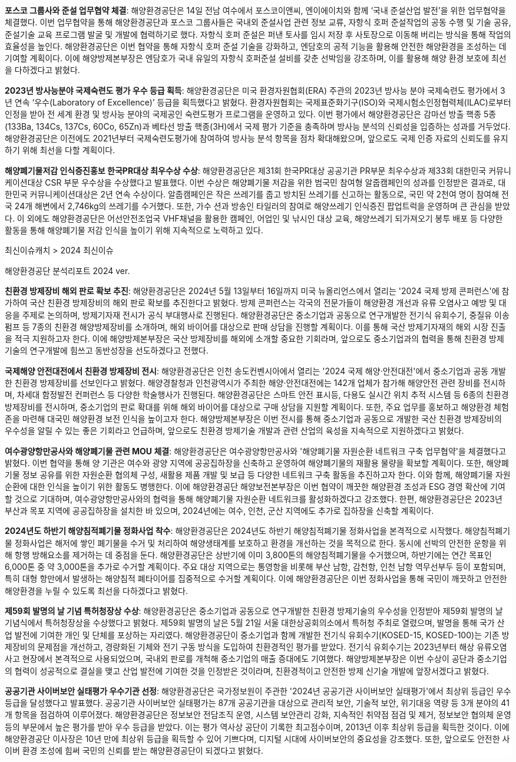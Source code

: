 **포스코 그룹사와 준설 업무협약 체결**: 해양환경공단은 14일 전남 여수에서 포스코이앤씨, 엔이에이치와 함께 ‘국내 준설산업 발전’을 위한 업무협약을 체결했다. 이번 업무협약을 통해 해양환경공단과 포스코 그룹사들은 국내외 준설사업 관련 정보 교류, 자항식 호퍼 준설작업의 공동 수행 및 기술 공유, 준설기술 교육 프로그램 발굴 및 개발에 협력하기로 했다. 자항식 호퍼 준설은 퍼낸 토사를 임시 저장 후 사토장으로 이동해 버리는 방식을 통해 작업의 효율성을 높인다. 해양환경공단은 이번 협약을 통해 자항식 호퍼 준설 기술을 강화하고, 엔담호의 공적 기능을 활용해 안전한 해양환경을 조성하는 데 기여할 계획이다. 이에 해양방제본부장은 엔담호가 국내 유일의 자항식 호퍼준설 설비를 갖춘 선박임을 강조하며, 이를 활용해 해양 환경 보호에 최선을 다하겠다고 밝혔다.

**2023년 방사능분야 국제숙련도 평가 우수 등급 획득**: 해양환경공단은 미국 환경자원협회(ERA) 주관의 2023년 방사능 분야 국제숙련도 평가에서 3년 연속 ‘우수(Laboratory of Excellence)’ 등급을 획득했다고 밝혔다. 환경자원협회는 국제표준화기구(ISO)와 국제시험소인정협력체(ILAC)로부터 인정을 받아 전 세계 환경 및 방사능 분야의 국제공인 숙련도평가 프로그램을 운영하고 있다. 이번 평가에서 해양환경공단은 감마선 방출 핵종 5종(133Ba, 134Cs, 137Cs, 60Co, 65Zn)과 베타선 방출 핵종(3H)에서 국제 평가 기준을 충족하며 방사능 분석의 신뢰성을 입증하는 성과를 거두었다. 해양환경공단은 이전에도 2021년부터 국제숙련도평가에 참여하여 방사능 분석 항목을 점차 확대해왔으며, 앞으로도 국제 인증 자료의 신뢰도를 유지하기 위해 최선을 다할 계획이다.

**해양폐기물저감 인식증진홍보 한국PR대상 최우수상 수상**: 해양환경공단은 제31회 한국PR대상 공공기관 PR부문 최우수상과 제33회 대한민국 커뮤니케이션대상 CSR 부문 우수상을 수상했다고 발표했다. 이번 수상은 해양폐기물 저감을 위한 범국민 참여형 알줍캠페인의 성과를 인정받은 결과로, 대한민국 커뮤니케이션대상은 2년 연속 수상이다. 알줍캠페인은 작은 쓰레기를 줍고 방치된 쓰레기를 신고하는 활동으로, 국민 약 2천여 명이 참여해 전국 24개 해변에서 2,746kg의 쓰레기를 수거했다. 또한, 가수 션과 방송인 타일러의 참여로 해양쓰레기 인식증진 팝업트럭을 운영하며 큰 관심을 받았다. 이 외에도 해양환경공단은 어선안전조업국 VHF채널을 활용한 캠페인, 어업인 및 낚시인 대상 교육, 해양쓰레기 되가져오기 봉투 배포 등 다양한 활동을 통해 해양폐기물 저감 인식을 높이기 위해 지속적으로 노력하고 있다.

최신이슈캐치 > 2024 최신이슈

해양환경공단 분석리포트 2024 ver.

**친환경 방제장비 해외 판로 확보 추진**: 해양환경공단은 2024년 5월 13일부터 16일까지 미국 뉴올리언스에서 열리는 '2024 국제 방제 콘퍼런스'에 참가하여 국산 친환경 방제장비의 해외 판로 확보를 추진한다고 밝혔다. 방제 콘퍼런스는 각국의 전문가들이 해양환경 개선과 유류 오염사고 예방 및 대응을 주제로 논의하며, 방제기자재 전시가 공식 부대행사로 진행된다. 해양환경공단은 중소기업과 공동으로 연구개발한 전기식 유회수기, 중질유 이송펌프 등 7종의 친환경 해양방제장비를 소개하며, 해외 바이어를 대상으로 판매 상담을 진행할 계획이다. 이를 통해 국산 방제기자재의 해외 시장 진출을 적극 지원하고자 한다. 이에 해양방제본부장은 국산 방제장비를 해외에 소개할 중요한 기회라며, 앞으로도 중소기업과의 협력을 통해 친환경 방제기술의 연구개발에 힘쓰고 동반성장을 선도하겠다고 전했다.

**국제해양 안전대전에서 친환경 방제장비 전시**: 해양환경공단은 인천 송도컨벤시아에서 열리는 '2024 국제 해양·안전대전'에서 중소기업과 공동 개발한 친환경 방제장비를 선보인다고 밝혔다. 해양경찰청과 인천광역시가 주최한 해양·안전대전에는 142개 업체가 참가해 해양안전 관련 장비를 전시하며, 차세대 함정발전 컨퍼런스 등 다양한 학술행사가 진행된다. 해양환경공단은 스마트 안전 표시등, 다용도 실시간 위치 추적 시스템 등 6종의 친환경 방제장비를 전시하며, 중소기업의 판로 확대를 위해 해외 바이어를 대상으로 구매 상담을 지원할 계획이다. 또한, 주요 업무를 홍보하고 해양환경 체험 존을 마련해 대국민 해양환경 보전 인식을 높이고자 한다. 해양방제본부장은 이번 전시를 통해 중소기업과 공동으로 개발한 국산 친환경 방제장비의 우수성을 알릴 수 있는 좋은 기회라고 언급하며, 앞으로도 친환경 방제기술 개발과 관련 산업의 육성을 지속적으로 지원하겠다고 밝혔다.

**여수광양항만공사와 해양폐기물 관련 MOU 체결**: 해양환경공단은 여수광양항만공사와 '해양폐기물 자원순환 네트워크 구축 업무협약'을 체결했다고 밝혔다. 이번 협약을 통해 양 기관은 여수와 광양 지역에 공공집하장을 신축하고 운영하여 해양폐기물의 재활용 물량을 확보할 계획이다. 또한, 해양폐기물 정보 공유를 위한 자원순환 협의체 구성, 새활용 제품 개발 및 보급 등 다양한 네트워크 구축 활동을 추진하고자 한다. 이와 함께, 해양폐기물 자원순환에 대한 인식을 높이기 위한 활동도 병행한다. 이에 해양환경공단 해양보전본부장은 이번 협약이 깨끗한 해양환경 조성과 ESG 경영 확산에 기여할 것으로 기대하며, 여수광양항만공사와의 협력을 통해 해양폐기물 자원순환 네트워크를 활성화하겠다고 강조했다. 한편, 해양환경공단은 2023년 부산과 목포 지역에 공공집하장을 설치한 바 있으며, 2024년에는 여수, 인천, 군산 지역에도 추가로 집하장을 신축할 계획이다.

**2024년도 하반기 해양침적폐기물 정화사업 착수**: 해양환경공단은 2024년도 하반기 해양침적폐기물 정화사업을 본격적으로 시작했다. 해양침적폐기물 정화사업은 해저에 쌓인 폐기물을 수거 및 처리하여 해양생태계를 보호하고 환경을 개선하는 것을 목적으로 한다. 동시에 선박의 안전한 운항을 위해 항행 방해요소를 제거하는 데 중점을 둔다. 해양환경공단은 상반기에 이미 3,800톤의 해양침적폐기물을 수거했으며, 하반기에는 연간 목표인 6,000톤 중 약 3,000톤을 추가로 수거할 계획이다. 주요 대상 지역으로는 통영항을 비롯해 부산 남항, 감천항, 인천 남항 역무선부두 등이 포함되며, 특히 대형 항만에서 발생하는 해양침적 폐타이어를 집중적으로 수거할 계획이다. 이에 해양환경공단은 이번 정화사업을 통해 국민이 깨끗하고 안전한 해양환경을 누릴 수 있도록 최선을 다하겠다고 밝혔다.

**제59회 발명의 날 기념 특허청장상 수상**: 해양환경공단은 중소기업과 공동으로 연구개발한 친환경 방제기술의 우수성을 인정받아 제59회 발명의 날 기념식에서 특허청장상을 수상했다고 밝혔다. 제59회 발명의 날은 5월 21일 서울 대한상공회의소에서 특허청 주최로 열렸으며, 발명을 통해 국가 산업 발전에 기여한 개인 및 단체를 포상하는 자리였다. 해양환경공단이 중소기업과 함께 개발한 전기식 유회수기(KOSED-15, KOSED-100)는 기존 방제장비의 문제점을 개선하고, 경량화된 기체와 전기 구동 방식을 도입하여 친환경적인 평가를 받았다. 전기식 유회수기는 2023년부터 해상 유류오염사고 현장에서 본격적으로 사용되었으며, 국내외 판로를 개척해 중소기업의 매출 증대에도 기여했다. 해양방제본부장은 이번 수상이 공단과 중소기업의 협력이 성공적으로 결실을 맺고 산업 발전에 기여한 것을 인정받은 것이라며, 친환경적이고 안전한 방제 신기술 개발에 앞장서겠다고 밝혔다.

**공공기관 사이버보안 실태평가 우수기관 선정**: 해양환경공단은 국가정보원이 주관한 '2024년 공공기관 사이버보안 실태평가'에서 최상위 등급인 우수 등급을 달성했다고 발표했다. 공공기관 사이버보안 실태평가는 87개 공공기관을 대상으로 관리적 보안, 기술적 보안, 위기대응 역량 등 3개 분야의 41개 항목을 점검하여 이루어졌다. 해양환경공단은 정보보안 전담조직 운영, 시스템 보안관리 강화, 지속적인 취약점 점검 및 제거, 정보보안 협의체 운영 등의 부문에서 높은 평가를 받아 우수 등급을 받았다. 이는 평가 역사상 공단이 기록한 최고점수이며, 2013년 이후 최상위 등급을 획득한 것이다. 이에 해양환경공단 이사장은 10년 만에 최상위 등급을 획득할 수 있어 기쁘다며, 디지털 시대에 사이버보안의 중요성을 강조했다. 또한, 앞으로도 안전한 사이버 환경 조성에 힘써 국민의 신뢰를 받는 해양환경공단이 되겠다고 밝혔다.
